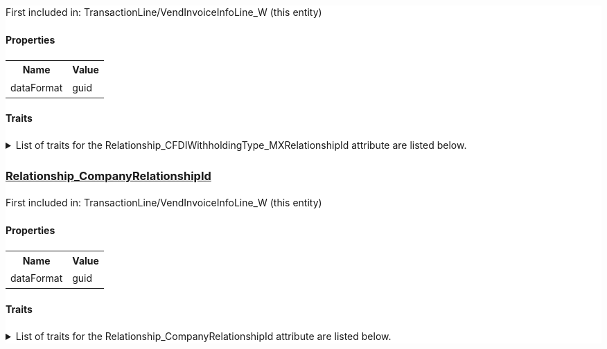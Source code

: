 First included in: TransactionLine/VendInvoiceInfoLine_W (this entity)  

#### Properties

<table><tr><th>Name</th><th>Value</th></tr><tr><td>dataFormat</td><td>guid</td></tr></table>

#### Traits

<details><summary>List of traits for the Relationship_CFDIWithholdingType_MXRelationshipId attribute are listed below.</summary></details>

### <a href=#Relationship_CompanyRelationshipId name="Relationship_CompanyRelationshipId">Relationship_CompanyRelationshipId</a>

First included in: TransactionLine/VendInvoiceInfoLine_W (this entity)  

#### Properties

<table><tr><th>Name</th><th>Value</th></tr><tr><td>dataFormat</td><td>guid</td></tr></table>

#### Traits

<details><summary>List of traits for the Relationship_CompanyRelationshipId attribute are listed below.</summary></details>
